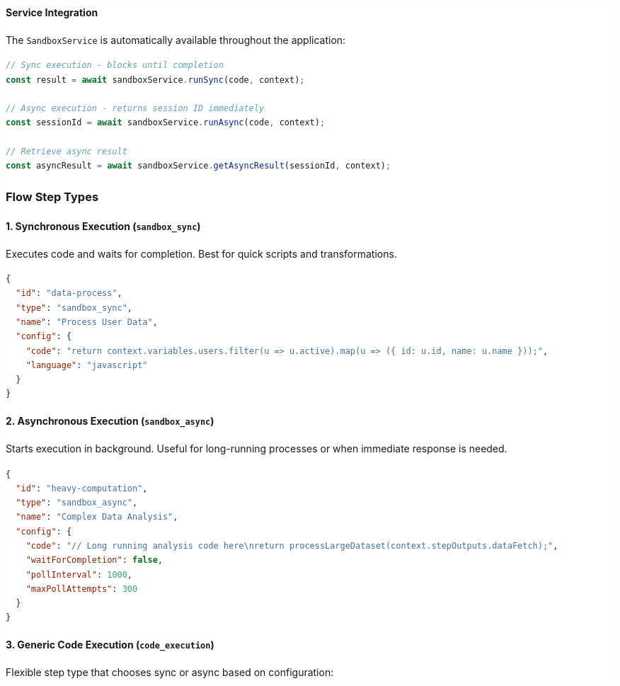 #### Service Integration
The `SandboxService` is automatically available throughout the application:
```typescript
// Sync execution - blocks until completion
const result = await sandboxService.runSync(code, context);

// Async execution - returns session ID immediately  
const sessionId = await sandboxService.runAsync(code, context);

// Retrieve async result
const asyncResult = await sandboxService.getAsyncResult(sessionId, context);
```

### Flow Step Types

#### 1. Synchronous Execution (`sandbox_sync`)
Executes code and waits for completion. Best for quick scripts and transformations.

```json
{
  "id": "data-process",
  "type": "sandbox_sync",
  "name": "Process User Data",
  "config": {
    "code": "return context.variables.users.filter(u => u.active).map(u => ({ id: u.id, name: u.name }));",
    "language": "javascript"
  }
}
```

#### 2. Asynchronous Execution (`sandbox_async`)
Starts execution in background. Useful for long-running processes or when immediate response is needed.

```json
{
  "id": "heavy-computation",
  "type": "sandbox_async", 
  "name": "Complex Data Analysis",
  "config": {
    "code": "// Long running analysis code here\nreturn processLargeDataset(context.stepOutputs.dataFetch);",
    "waitForCompletion": false,
    "pollInterval": 1000,
    "maxPollAttempts": 300
  }
}
```

#### 3. Generic Code Execution (`code_execution`)
Flexible step type that chooses sync or async based on configuration:
